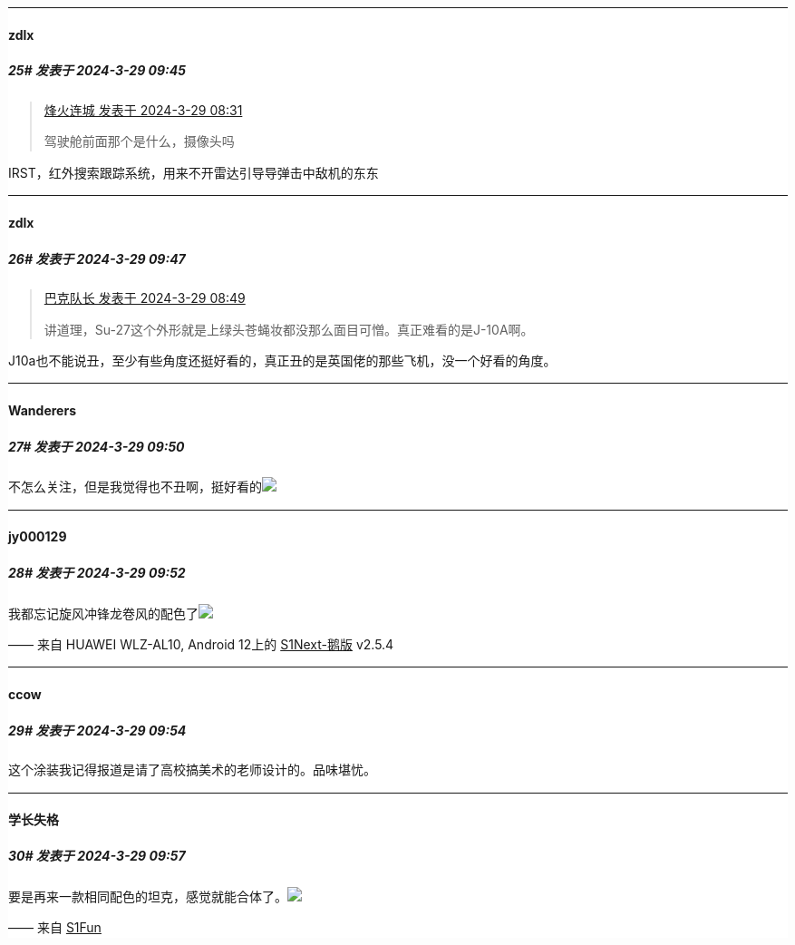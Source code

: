 *****

####  zdlx  
##### 25#       发表于 2024-3-29 09:45

<blockquote><a href="httphttps://bbs.saraba1st.com/2b/forum.php?mod=redirect&amp;goto=findpost&amp;pid=64413438&amp;ptid=2177563" target="_blank">烽火连城 发表于 2024-3-29 08:31</a>

驾驶舱前面那个是什么，摄像头吗</blockquote>
IRST，红外搜索跟踪系统，用来不开雷达引导导弹击中敌机的东东

*****

####  zdlx  
##### 26#       发表于 2024-3-29 09:47

<blockquote><a href="httphttps://bbs.saraba1st.com/2b/forum.php?mod=redirect&amp;goto=findpost&amp;pid=64413620&amp;ptid=2177563" target="_blank">巴克队长 发表于 2024-3-29 08:49</a>

讲道理，Su-27这个外形就是上绿头苍蝇妆都没那么面目可憎。真正难看的是J-10A啊。</blockquote>
J10a也不能说丑，至少有些角度还挺好看的，真正丑的是英国佬的那些飞机，没一个好看的角度。

*****

####  Wanderers  
##### 27#       发表于 2024-3-29 09:50

不怎么关注，但是我觉得也不丑啊，挺好看的<img src="https://static.saraba1st.com/image/smiley/face2017/067.png" referrerpolicy="no-referrer">

*****

####  jy000129  
##### 28#       发表于 2024-3-29 09:52

我都忘记旋风冲锋龙卷风的配色了<img src="https://static.saraba1st.com/image/smiley/face2017/068.png" referrerpolicy="no-referrer">

—— 来自 HUAWEI WLZ-AL10, Android 12上的 [S1Next-鹅版](https://github.com/ykrank/S1-Next/releases) v2.5.4

*****

####  ccow  
##### 29#       发表于 2024-3-29 09:54

这个涂装我记得报道是请了高校搞美术的老师设计的。品味堪忧。

*****

####  学长失格  
##### 30#       发表于 2024-3-29 09:57

要是再来一款相同配色的坦克，感觉就能合体了。<img src="https://static.saraba1st.com/image/smiley/face2017/050.png" referrerpolicy="no-referrer">

—— 来自 [S1Fun](https://s1fun.koalcat.com)
